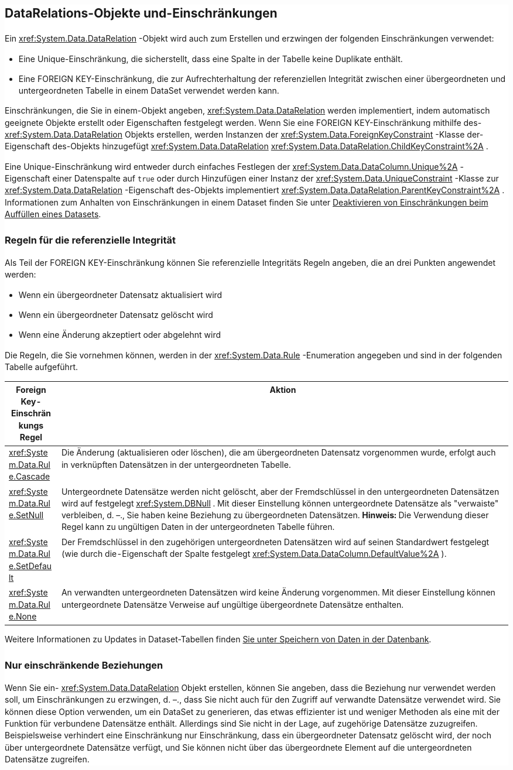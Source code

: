 ## <a name="datarelation-objects-and-constraints"></a>DataRelations-Objekte und-Einschränkungen
Ein <xref:System.Data.DataRelation> -Objekt wird auch zum Erstellen und erzwingen der folgenden Einschränkungen verwendet:

- Eine Unique-Einschränkung, die sicherstellt, dass eine Spalte in der Tabelle keine Duplikate enthält.

- Eine FOREIGN KEY-Einschränkung, die zur Aufrechterhaltung der referenziellen Integrität zwischen einer übergeordneten und untergeordneten Tabelle in einem DataSet verwendet werden kann.

Einschränkungen, die Sie in einem-Objekt angeben, <xref:System.Data.DataRelation> werden implementiert, indem automatisch geeignete Objekte erstellt oder Eigenschaften festgelegt werden. Wenn Sie eine FOREIGN KEY-Einschränkung mithilfe des- <xref:System.Data.DataRelation> Objekts erstellen, werden Instanzen der <xref:System.Data.ForeignKeyConstraint> -Klasse der-Eigenschaft des-Objekts hinzugefügt <xref:System.Data.DataRelation> <xref:System.Data.DataRelation.ChildKeyConstraint%2A> .

Eine Unique-Einschränkung wird entweder durch einfaches Festlegen der <xref:System.Data.DataColumn.Unique%2A> -Eigenschaft einer Datenspalte auf `true` oder durch Hinzufügen einer Instanz der <xref:System.Data.UniqueConstraint> -Klasse zur <xref:System.Data.DataRelation> -Eigenschaft des-Objekts implementiert <xref:System.Data.DataRelation.ParentKeyConstraint%2A> . Informationen zum Anhalten von Einschränkungen in einem Dataset finden Sie unter [Deaktivieren von Einschränkungen beim Auffüllen eines Datasets](../data-tools/turn-off-constraints-while-filling-a-dataset.md).

### <a name="referential-integrity-rules"></a>Regeln für die referenzielle Integrität
Als Teil der FOREIGN KEY-Einschränkung können Sie referenzielle Integritäts Regeln angeben, die an drei Punkten angewendet werden:

- Wenn ein übergeordneter Datensatz aktualisiert wird

- Wenn ein übergeordneter Datensatz gelöscht wird

- Wenn eine Änderung akzeptiert oder abgelehnt wird

Die Regeln, die Sie vornehmen können, werden in der <xref:System.Data.Rule> -Enumeration angegeben und sind in der folgenden Tabelle aufgeführt.

|Foreign Key-Einschränkungs Regel|Aktion|
| - |------------|
|<xref:System.Data.Rule.Cascade>|Die Änderung (aktualisieren oder löschen), die am übergeordneten Datensatz vorgenommen wurde, erfolgt auch in verknüpften Datensätzen in der untergeordneten Tabelle.|
|<xref:System.Data.Rule.SetNull>|Untergeordnete Datensätze werden nicht gelöscht, aber der Fremdschlüssel in den untergeordneten Datensätzen wird auf festgelegt <xref:System.DBNull> . Mit dieser Einstellung können untergeordnete Datensätze als "verwaiste" verbleiben, d. –., Sie haben keine Beziehung zu übergeordneten Datensätzen. **Hinweis:** Die Verwendung dieser Regel kann zu ungültigen Daten in der untergeordneten Tabelle führen.|
|<xref:System.Data.Rule.SetDefault>|Der Fremdschlüssel in den zugehörigen untergeordneten Datensätzen wird auf seinen Standardwert festgelegt (wie durch die-Eigenschaft der Spalte festgelegt <xref:System.Data.DataColumn.DefaultValue%2A> ).|
|<xref:System.Data.Rule.None>|An verwandten untergeordneten Datensätzen wird keine Änderung vorgenommen. Mit dieser Einstellung können untergeordnete Datensätze Verweise auf ungültige übergeordnete Datensätze enthalten.|

Weitere Informationen zu Updates in Dataset-Tabellen finden [Sie unter Speichern von Daten in der Datenbank](../data-tools/save-data-back-to-the-database.md).

### <a name="constraint-only-relations"></a>Nur einschränkende Beziehungen
Wenn Sie ein- <xref:System.Data.DataRelation> Objekt erstellen, können Sie angeben, dass die Beziehung nur verwendet werden soll, um Einschränkungen zu erzwingen, d. –., dass Sie nicht auch für den Zugriff auf verwandte Datensätze verwendet wird. Sie können diese Option verwenden, um ein DataSet zu generieren, das etwas effizienter ist und weniger Methoden als eine mit der Funktion für verbundene Datensätze enthält. Allerdings sind Sie nicht in der Lage, auf zugehörige Datensätze zuzugreifen. Beispielsweise verhindert eine Einschränkung nur Einschränkung, dass ein übergeordneter Datensatz gelöscht wird, der noch über untergeordnete Datensätze verfügt, und Sie können nicht über das übergeordnete Element auf die untergeordneten Datensätze zugreifen.
